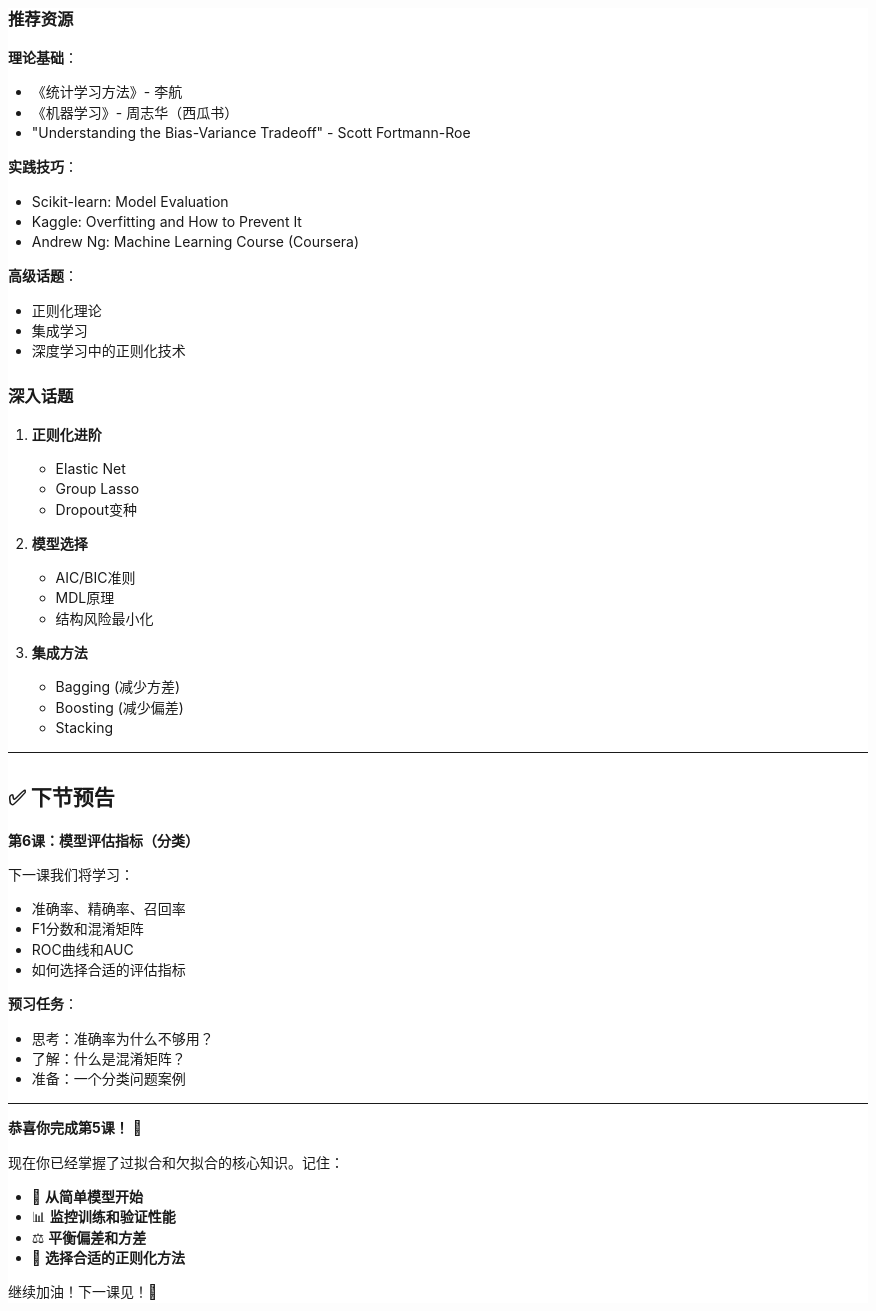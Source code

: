 ### 推荐资源

**理论基础**：
- 《统计学习方法》- 李航
- 《机器学习》- 周志华（西瓜书）
- "Understanding the Bias-Variance Tradeoff" - Scott Fortmann-Roe

**实践技巧**：
- Scikit-learn: Model Evaluation
- Kaggle: Overfitting and How to Prevent It
- Andrew Ng: Machine Learning Course (Coursera)

**高级话题**：
- 正则化理论
- 集成学习
- 深度学习中的正则化技术

### 深入话题

1. **正则化进阶**
   - Elastic Net
   - Group Lasso
   - Dropout变种

2. **模型选择**
   - AIC/BIC准则
   - MDL原理
   - 结构风险最小化

3. **集成方法**
   - Bagging (减少方差)
   - Boosting (减少偏差)
   - Stacking

---

## ✅ 下节预告

**第6课：模型评估指标（分类）**

下一课我们将学习：
- 准确率、精确率、召回率
- F1分数和混淆矩阵
- ROC曲线和AUC
- 如何选择合适的评估指标

**预习任务**：
- 思考：准确率为什么不够用？
- 了解：什么是混淆矩阵？
- 准备：一个分类问题案例

---

**恭喜你完成第5课！** 🎉

现在你已经掌握了过拟合和欠拟合的核心知识。记住：
- 🎯 **从简单模型开始**
- 📊 **监控训练和验证性能**
- ⚖️ **平衡偏差和方差**
- 🔧 **选择合适的正则化方法**

继续加油！下一课见！💪


